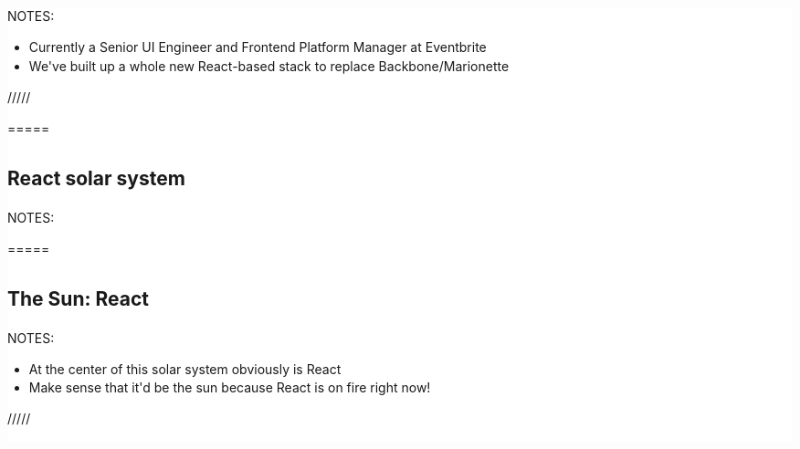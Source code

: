 
NOTES:
- Currently a Senior UI Engineer and Frontend Platform Manager at Eventbrite
- We've built up a whole new React-based stack to replace Backbone/Marionette

/////



=====



## React solar system


NOTES:


=====



## The Sun: React


NOTES:
- At the center of this solar system obviously is React
- Make sense that it'd be the sun because React is on fire right now!

/////

<div style="display:flex;align-items:center;justify-content:space-around;">